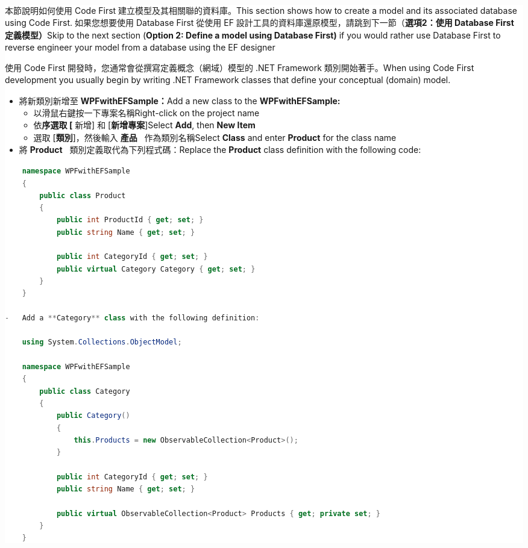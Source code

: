 <span data-ttu-id="7cba9-143">本節說明如何使用 Code First 建立模型及其相關聯的資料庫。</span><span class="sxs-lookup"><span data-stu-id="7cba9-143">This section shows how to create a model and its associated database using Code First.</span></span> <span data-ttu-id="7cba9-144">如果您想要使用 Database First 從使用 EF 設計工具的資料庫還原模型，請跳到下一節（**選項2：使用 Database First 定義模型）**</span><span class="sxs-lookup"><span data-stu-id="7cba9-144">Skip to the next section (**Option 2: Define a model using Database First)** if you would rather use Database First to reverse engineer your model from a database using the EF designer</span></span>

<span data-ttu-id="7cba9-145">使用 Code First 開發時，您通常會從撰寫定義概念（網域）模型的 .NET Framework 類別開始著手。</span><span class="sxs-lookup"><span data-stu-id="7cba9-145">When using Code First development you usually begin by writing .NET Framework classes that define your conceptual (domain) model.</span></span>

-   <span data-ttu-id="7cba9-146">將新類別新增至 **WPFwithEFSample：**</span><span class="sxs-lookup"><span data-stu-id="7cba9-146">Add a new class to the **WPFwithEFSample:**</span></span>
    -   <span data-ttu-id="7cba9-147">以滑鼠右鍵按一下專案名稱</span><span class="sxs-lookup"><span data-stu-id="7cba9-147">Right-click on the project name</span></span>
    -   <span data-ttu-id="7cba9-148">依**序選取 [** 新增] 和 [**新增專案**]</span><span class="sxs-lookup"><span data-stu-id="7cba9-148">Select **Add**, then **New Item**</span></span>
    -   <span data-ttu-id="7cba9-149">選取 [**類別**]，然後輸入 **產品**   作為類別名稱</span><span class="sxs-lookup"><span data-stu-id="7cba9-149">Select **Class** and enter **Product** for the class name</span></span>
-   <span data-ttu-id="7cba9-150">將 **Product**   類別定義取代為下列程式碼：</span><span class="sxs-lookup"><span data-stu-id="7cba9-150">Replace the **Product** class definition with the following code:</span></span>

``` csharp
    namespace WPFwithEFSample
    {
        public class Product
        {
            public int ProductId { get; set; }
            public string Name { get; set; }

            public int CategoryId { get; set; }
            public virtual Category Category { get; set; }
        }
    }

-   Add a **Category** class with the following definition:

    using System.Collections.ObjectModel;

    namespace WPFwithEFSample
    {
        public class Category
        {
            public Category()
            {
                this.Products = new ObservableCollection<Product>();
            }

            public int CategoryId { get; set; }
            public string Name { get; set; }

            public virtual ObservableCollection<Product> Products { get; private set; }
        }
    }
```
